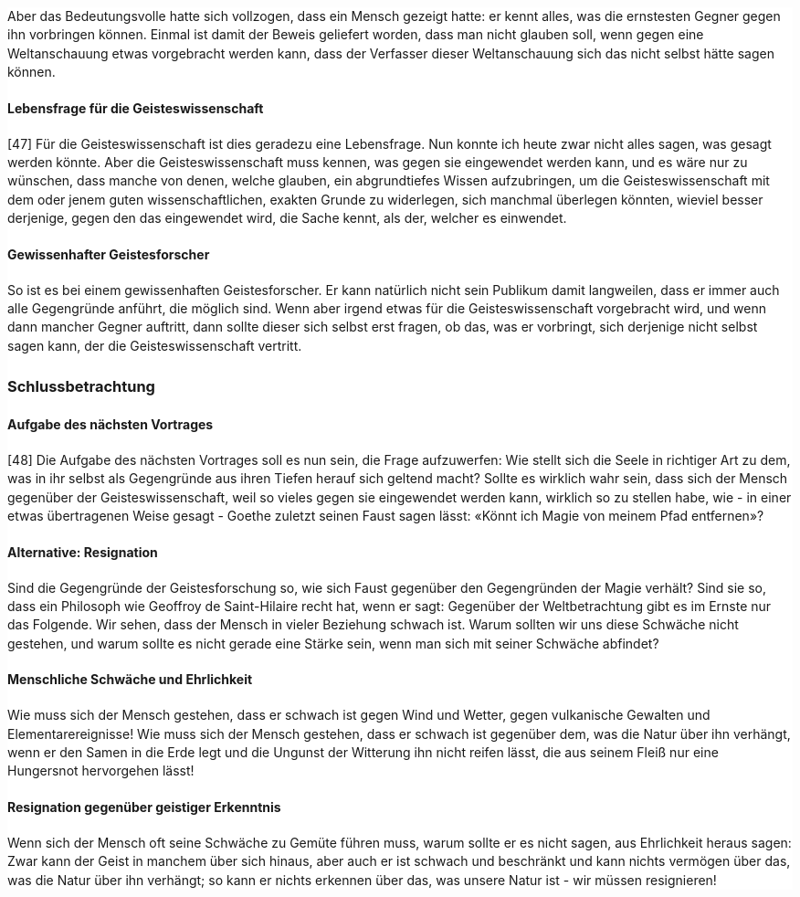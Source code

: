 Aber das Bedeutungsvolle hatte sich vollzogen, dass ein Mensch gezeigt hatte: er kennt alles, was die ernstesten Gegner gegen ihn vorbringen können. Einmal ist damit der Beweis geliefert worden, dass man nicht glauben soll, wenn gegen eine Weltanschauung etwas vorgebracht werden kann, dass der Verfasser dieser Weltanschauung sich das nicht selbst hätte sagen können.

#### Lebensfrage für die Geisteswissenschaft

[47] Für die Geisteswissenschaft ist dies geradezu eine Lebensfrage. Nun konnte ich heute zwar nicht alles sagen, was gesagt werden könnte. Aber die Geisteswissenschaft muss kennen, was gegen sie eingewendet werden kann, und es wäre nur zu wünschen, dass manche von denen, welche glauben, ein abgrundtiefes Wissen aufzubringen, um die Geisteswissenschaft mit dem oder jenem guten wissenschaftlichen, exakten Grunde zu widerlegen, sich manchmal überlegen könnten, wieviel besser derjenige, gegen den das eingewendet wird, die Sache kennt, als der, welcher es einwendet.

#### Gewissenhafter Geistesforscher

So ist es bei einem gewissenhaften Geistesforscher. Er kann natürlich nicht sein Publikum damit langweilen, dass er immer auch alle Gegengründe anführt, die möglich sind. Wenn aber irgend etwas für die Geisteswissenschaft vorgebracht wird, und wenn dann mancher Gegner auftritt, dann sollte dieser sich selbst erst fragen, ob das, was er vorbringt, sich derjenige nicht selbst sagen kann, der die Geisteswissenschaft vertritt.

### Schlussbetrachtung

#### Aufgabe des nächsten Vortrages

[48] Die Aufgabe des nächsten Vortrages soll es nun sein, die Frage aufzuwerfen: Wie stellt sich die Seele in richtiger Art zu dem, was in ihr selbst als Gegengründe aus ihren Tiefen herauf sich geltend macht? Sollte es wirklich wahr sein, dass sich der Mensch gegenüber der Geisteswissenschaft, weil so vieles gegen sie eingewendet werden kann, wirklich so zu stellen habe, wie - in einer etwas übertragenen Weise gesagt - Goethe zuletzt seinen Faust sagen lässt: «Könnt ich Magie von meinem Pfad entfernen»?

#### Alternative: Resignation

Sind die Gegengründe der Geistesforschung so, wie sich Faust gegenüber den Gegengründen der Magie verhält? Sind sie so, dass ein Philosoph wie Geoffroy de Saint-Hilaire recht hat, wenn er sagt: Gegenüber der Weltbetrachtung gibt es im Ernste nur das Folgende. Wir sehen, dass der Mensch in vieler Beziehung schwach ist. Warum sollten wir uns diese Schwäche nicht gestehen, und warum sollte es nicht gerade eine Stärke sein, wenn man sich mit seiner Schwäche abfindet?

#### Menschliche Schwäche und Ehrlichkeit

Wie muss sich der Mensch gestehen, dass er schwach ist gegen Wind und Wetter, gegen vulkanische Gewalten und Elementarereignisse! Wie muss sich der Mensch gestehen, dass er schwach ist gegenüber dem, was die Natur über ihn verhängt, wenn er den Samen in die Erde legt und die Ungunst der Witterung ihn nicht reifen lässt, die aus seinem Fleiß nur eine Hungersnot hervorgehen lässt!

#### Resignation gegenüber geistiger Erkenntnis

Wenn sich der Mensch oft seine Schwäche zu Gemüte führen muss, warum sollte er es nicht sagen, aus Ehrlichkeit heraus sagen: Zwar kann der Geist in manchem über sich hinaus, aber auch er ist schwach und beschränkt und kann nichts vermögen über das, was die Natur über ihn verhängt; so kann er nichts erkennen über das, was unsere Natur ist - wir müssen resignieren!
